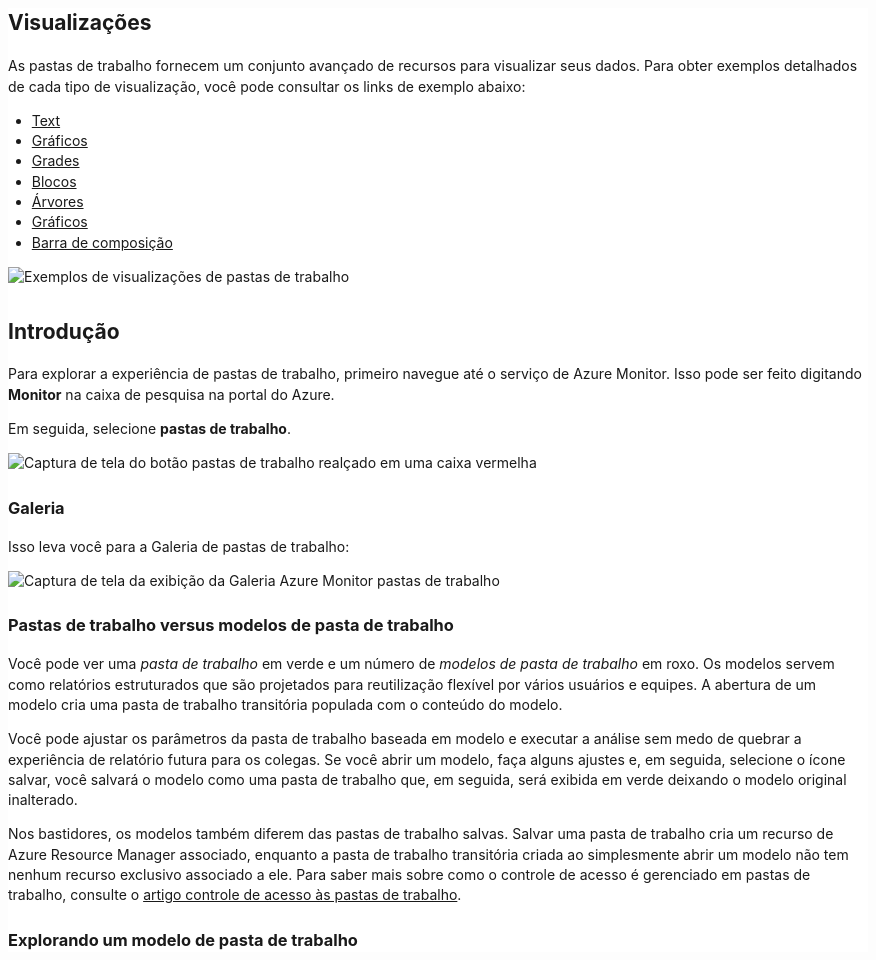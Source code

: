## <a name="visualizations"></a>Visualizações

As pastas de trabalho fornecem um conjunto avançado de recursos para visualizar seus dados. Para obter exemplos detalhados de cada tipo de visualização, você pode consultar os links de exemplo abaixo:

* [Text](workbooks-text-visualizations.md)
* [Gráficos](workbooks-chart-visualizations.md)
* [Grades](workbooks-grid-visualizations.md)
* [Blocos](workbooks-tile-visualizations.md)
* [Árvores](workbooks-tree-visualizations.md)
* [Gráficos](workbooks-graph-visualizations.md)
* [Barra de composição](workbooks-composite-bar.md)

![Exemplos de visualizações de pastas de trabalho](./media/workbooks-overview/visualizations.png)

## <a name="getting-started"></a>Introdução

Para explorar a experiência de pastas de trabalho, primeiro navegue até o serviço de Azure Monitor. Isso pode ser feito digitando **Monitor** na caixa de pesquisa na portal do Azure.

Em seguida, selecione **pastas de trabalho**.

![Captura de tela do botão pastas de trabalho realçado em uma caixa vermelha](./media/workbooks-overview/workbooks.png)

### <a name="gallery"></a>Galeria

Isso leva você para a Galeria de pastas de trabalho:

![Captura de tela da exibição da Galeria Azure Monitor pastas de trabalho](./media/workbooks-overview/gallery.png)

### <a name="workbooks-versus-workbook-templates"></a>Pastas de trabalho versus modelos de pasta de trabalho

Você pode ver uma _pasta de trabalho_ em verde e um número de _modelos de pasta de trabalho_ em roxo. Os modelos servem como relatórios estruturados que são projetados para reutilização flexível por vários usuários e equipes. A abertura de um modelo cria uma pasta de trabalho transitória populada com o conteúdo do modelo. 

Você pode ajustar os parâmetros da pasta de trabalho baseada em modelo e executar a análise sem medo de quebrar a experiência de relatório futura para os colegas. Se você abrir um modelo, faça alguns ajustes e, em seguida, selecione o ícone salvar, você salvará o modelo como uma pasta de trabalho que, em seguida, será exibida em verde deixando o modelo original inalterado. 

Nos bastidores, os modelos também diferem das pastas de trabalho salvas. Salvar uma pasta de trabalho cria um recurso de Azure Resource Manager associado, enquanto a pasta de trabalho transitória criada ao simplesmente abrir um modelo não tem nenhum recurso exclusivo associado a ele. Para saber mais sobre como o controle de acesso é gerenciado em pastas de trabalho, consulte o [artigo controle de acesso às pastas de trabalho](workbooks-access-control.md).

### <a name="exploring-a-workbook-template"></a>Explorando um modelo de pasta de trabalho
